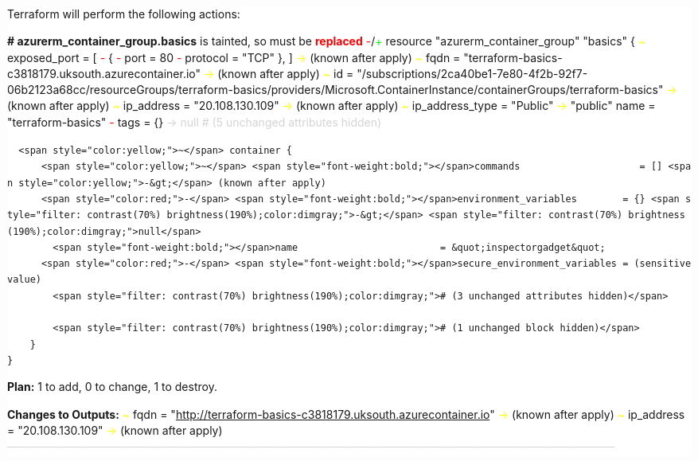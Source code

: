 Terraform will perform the following actions:

<span style="font-weight:bold;">  # azurerm_container_group.basics</span> is tainted, so must be <span style="font-weight:bold;"></span><span style="font-weight:bold;color:red;">replaced</span>
<span style="color:red;">-</span>/<span style="color:lime;">+</span> resource &quot;azurerm_container_group&quot; &quot;basics&quot; {
      <span style="color:yellow;">~</span> <span style="font-weight:bold;"></span>exposed_port        = [
          <span style="color:red;">-</span> {
              <span style="color:red;">-</span> port     = 80
              <span style="color:red;">-</span> protocol = &quot;TCP&quot;
            },
        ] <span style="color:yellow;">-&gt;</span> (known after apply)
      <span style="color:yellow;">~</span> <span style="font-weight:bold;"></span>fqdn                = &quot;terraform-basics-c3818179.uksouth.azurecontainer.io&quot; <span style="color:yellow;">-&gt;</span> (known after apply)
      <span style="color:yellow;">~</span> <span style="font-weight:bold;"></span>id                  = &quot;/subscriptions/2ca40be1-7e80-4f2b-92f7-06b2123a68cc/resourceGroups/terraform-basics/providers/Microsoft.ContainerInstance/containerGroups/terraform-basics&quot; <span style="color:yellow;">-&gt;</span> (known after apply)
      <span style="color:yellow;">~</span> <span style="font-weight:bold;"></span>ip_address          = &quot;20.108.130.109&quot; <span style="color:yellow;">-&gt;</span> (known after apply)
      <span style="color:yellow;">~</span> <span style="font-weight:bold;"></span>ip_address_type     = &quot;Public&quot; <span style="color:yellow;">-&gt;</span> &quot;public&quot;
        <span style="font-weight:bold;"></span>name                = &quot;terraform-basics&quot;
      <span style="color:red;">-</span> <span style="font-weight:bold;"></span>tags                = {} <span style="filter: contrast(70%) brightness(190%);color:dimgray;">-&gt;</span> <span style="filter: contrast(70%) brightness(190%);color:dimgray;">null</span>
        <span style="filter: contrast(70%) brightness(190%);color:dimgray;"># (5 unchanged attributes hidden)</span>

      <span style="color:yellow;">~</span> container {
          <span style="color:yellow;">~</span> <span style="font-weight:bold;"></span>commands                     = [] <span style="color:yellow;">-&gt;</span> (known after apply)
          <span style="color:red;">-</span> <span style="font-weight:bold;"></span>environment_variables        = {} <span style="filter: contrast(70%) brightness(190%);color:dimgray;">-&gt;</span> <span style="filter: contrast(70%) brightness(190%);color:dimgray;">null</span>
            <span style="font-weight:bold;"></span>name                         = &quot;inspectorgadget&quot;
          <span style="color:red;">-</span> <span style="font-weight:bold;"></span>secure_environment_variables = (sensitive value)
            <span style="filter: contrast(70%) brightness(190%);color:dimgray;"># (3 unchanged attributes hidden)</span>

            <span style="filter: contrast(70%) brightness(190%);color:dimgray;"># (1 unchanged block hidden)</span>
        }
    }

<span style="font-weight:bold;">Plan:</span> 1 to add, 0 to change, 1 to destroy.

<span style="font-weight:bold;">Changes to Outputs:</span>
  <span style="color:yellow;">~</span> <span style="font-weight:bold;"></span>fqdn       = &quot;http://terraform-basics-c3818179.uksouth.azurecontainer.io&quot; <span style="color:yellow;">-&gt;</span> (known after apply)
  <span style="color:yellow;">~</span> <span style="font-weight:bold;"></span>ip_address = &quot;20.108.130.109&quot; <span style="color:yellow;">-&gt;</span> (known after apply)
<span style="filter: contrast(70%) brightness(190%);color:dimgray;">
─────────────────────────────────────────────────────────────────────────────</span>
